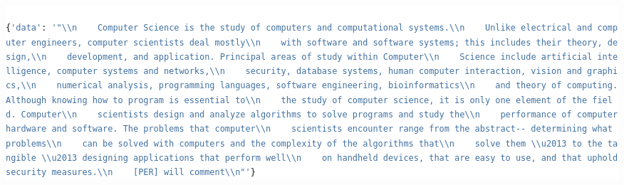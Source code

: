 ```python

{'data': '"\\n    Computer Science is the study of computers and computational systems.\\n    Unlike electrical and computer engineers, computer scientists deal mostly\\n    with software and software systems; this includes their theory, design,\\n    development, and application. Principal areas of study within Computer\\n    Science include artificial intelligence, computer systems and networks,\\n    security, database systems, human computer interaction, vision and graphics,\\n    numerical analysis, programming languages, software engineering, bioinformatics\\n    and theory of computing. Although knowing how to program is essential to\\n    the study of computer science, it is only one element of the field. Computer\\n    scientists design and analyze algorithms to solve programs and study the\\n    performance of computer hardware and software. The problems that computer\\n    scientists encounter range from the abstract-- determining what problems\\n    can be solved with computers and the complexity of the algorithms that\\n    solve them \\u2013 to the tangible \\u2013 designing applications that perform well\\n    on handheld devices, that are easy to use, and that uphold security measures.\\n    [PER] will comment\\n"'}
```
